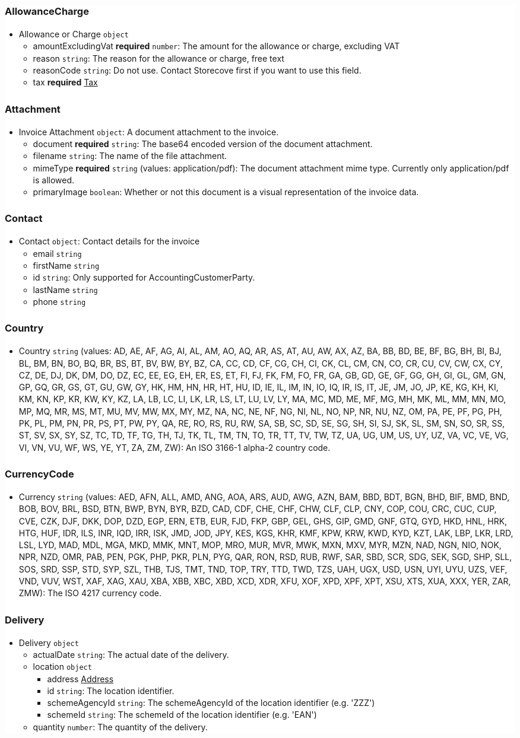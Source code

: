 ### AllowanceCharge
* Allowance or Charge `object`
  * amountExcludingVat **required** `number`: The amount for the allowance or charge, excluding VAT
  * reason `string`: The reason for the allowance or charge, free text
  * reasonCode `string`: Do not use. Contact Storecove first if you want to use this field.
  * tax **required** [Tax](#tax)

### Attachment
* Invoice Attachment `object`: A document attachment to the invoice.
  * document **required** `string`: The base64 encoded version of the document attachment.
  * filename `string`: The name of the file attachment.
  * mimeType **required** `string` (values: application/pdf): The document attachment mime type. Currently only application/pdf is allowed.
  * primaryImage `boolean`: Whether or not this document is a visual representation of the invoice data.

### Contact
* Contact `object`: Contact details for the invoice
  * email `string`
  * firstName `string`
  * id `string`: Only supported for AccountingCustomerParty.
  * lastName `string`
  * phone `string`

### Country
* Country `string` (values: AD, AE, AF, AG, AI, AL, AM, AO, AQ, AR, AS, AT, AU, AW, AX, AZ, BA, BB, BD, BE, BF, BG, BH, BI, BJ, BL, BM, BN, BO, BQ, BR, BS, BT, BV, BW, BY, BZ, CA, CC, CD, CF, CG, CH, CI, CK, CL, CM, CN, CO, CR, CU, CV, CW, CX, CY, CZ, DE, DJ, DK, DM, DO, DZ, EC, EE, EG, EH, ER, ES, ET, FI, FJ, FK, FM, FO, FR, GA, GB, GD, GE, GF, GG, GH, GI, GL, GM, GN, GP, GQ, GR, GS, GT, GU, GW, GY, HK, HM, HN, HR, HT, HU, ID, IE, IL, IM, IN, IO, IQ, IR, IS, IT, JE, JM, JO, JP, KE, KG, KH, KI, KM, KN, KP, KR, KW, KY, KZ, LA, LB, LC, LI, LK, LR, LS, LT, LU, LV, LY, MA, MC, MD, ME, MF, MG, MH, MK, ML, MM, MN, MO, MP, MQ, MR, MS, MT, MU, MV, MW, MX, MY, MZ, NA, NC, NE, NF, NG, NI, NL, NO, NP, NR, NU, NZ, OM, PA, PE, PF, PG, PH, PK, PL, PM, PN, PR, PS, PT, PW, PY, QA, RE, RO, RS, RU, RW, SA, SB, SC, SD, SE, SG, SH, SI, SJ, SK, SL, SM, SN, SO, SR, SS, ST, SV, SX, SY, SZ, TC, TD, TF, TG, TH, TJ, TK, TL, TM, TN, TO, TR, TT, TV, TW, TZ, UA, UG, UM, US, UY, UZ, VA, VC, VE, VG, VI, VN, VU, WF, WS, YE, YT, ZA, ZM, ZW): An ISO 3166-1 alpha-2 country code.

### CurrencyCode
* Currency `string` (values: AED, AFN, ALL, AMD, ANG, AOA, ARS, AUD, AWG, AZN, BAM, BBD, BDT, BGN, BHD, BIF, BMD, BND, BOB, BOV, BRL, BSD, BTN, BWP, BYN, BYR, BZD, CAD, CDF, CHE, CHF, CHW, CLF, CLP, CNY, COP, COU, CRC, CUC, CUP, CVE, CZK, DJF, DKK, DOP, DZD, EGP, ERN, ETB, EUR, FJD, FKP, GBP, GEL, GHS, GIP, GMD, GNF, GTQ, GYD, HKD, HNL, HRK, HTG, HUF, IDR, ILS, INR, IQD, IRR, ISK, JMD, JOD, JPY, KES, KGS, KHR, KMF, KPW, KRW, KWD, KYD, KZT, LAK, LBP, LKR, LRD, LSL, LYD, MAD, MDL, MGA, MKD, MMK, MNT, MOP, MRO, MUR, MVR, MWK, MXN, MXV, MYR, MZN, NAD, NGN, NIO, NOK, NPR, NZD, OMR, PAB, PEN, PGK, PHP, PKR, PLN, PYG, QAR, RON, RSD, RUB, RWF, SAR, SBD, SCR, SDG, SEK, SGD, SHP, SLL, SOS, SRD, SSP, STD, SYP, SZL, THB, TJS, TMT, TND, TOP, TRY, TTD, TWD, TZS, UAH, UGX, USD, USN, UYI, UYU, UZS, VEF, VND, VUV, WST, XAF, XAG, XAU, XBA, XBB, XBC, XBD, XCD, XDR, XFU, XOF, XPD, XPF, XPT, XSU, XTS, XUA, XXX, YER, ZAR, ZMW): The ISO 4217 currency code.

### Delivery
* Delivery `object`
  * actualDate `string`: The actual date of the delivery.
  * location `object`
    * address [Address](#address)
    * id `string`: The location identifier.
    * schemeAgencyId `string`: The schemeAgencyId of the location identifier (e.g. 'ZZZ')
    * schemeId `string`: The schemeId of the location identifier (e.g. 'EAN')
  * quantity `number`: The quantity of the delivery.
